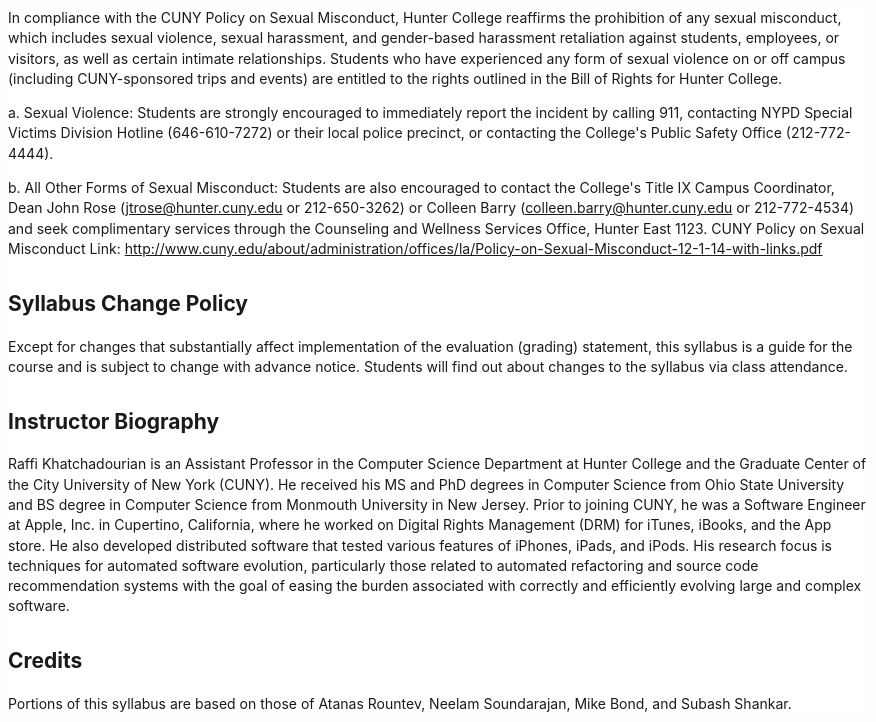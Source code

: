 In compliance with the CUNY Policy on Sexual Misconduct, Hunter College reaffirms the prohibition of any sexual misconduct, which includes sexual violence, sexual harassment, and gender-based harassment retaliation against students, employees, or visitors, as well as certain intimate relationships. Students who have experienced any form of sexual violence on or off campus (including CUNY-sponsored trips and events) are entitled to the rights outlined in the Bill of Rights for Hunter College.

a. Sexual Violence: Students are strongly encouraged to immediately report the incident by calling 911, contacting NYPD Special Victims Division Hotline (646-610-7272) or their local police precinct, or contacting the College's Public Safety Office (212-772-4444).

b. All Other Forms of Sexual Misconduct: Students are also encouraged to contact the College's Title IX Campus Coordinator, Dean John Rose (jtrose@hunter.cuny.edu or 212-650-3262) or Colleen Barry (colleen.barry@hunter.cuny.edu or 212-772-4534) and seek complimentary services through the Counseling and Wellness Services Office, Hunter East 1123. CUNY Policy on Sexual Misconduct Link: http://www.cuny.edu/about/administration/offices/la/Policy-on-Sexual-Misconduct-12-1-14-with-links.pdf

## Syllabus Change Policy

Except for changes that substantially affect implementation of the evaluation (grading) statement, this syllabus is a guide for the course and is subject to change with advance notice. Students will find out about changes to the syllabus via class attendance.

## Instructor Biography

Raffi Khatchadourian is an Assistant Professor in the Computer Science Department at Hunter College and the Graduate Center of the City University of New York (CUNY). He received his MS and PhD degrees in Computer Science from Ohio State University and BS degree in Computer Science from Monmouth University in New Jersey. Prior to joining CUNY, he was a Software Engineer at Apple, Inc. in Cupertino, California, where he worked on Digital Rights Management (DRM) for iTunes, iBooks, and the App store. He also developed distributed software that tested various features of iPhones, iPads, and iPods. His research focus is techniques for automated software evolution, particularly those related to automated refactoring and source code recommendation systems with the goal of easing the burden associated with correctly and efficiently evolving large and complex software.

## Credits

Portions of this syllabus are based on those of Atanas Rountev, Neelam Soundarajan, Mike Bond, and Subash Shankar.

[type constraints]: https://www.slideshare.net/khatchad/a-brief-introduction-to-type-constraints
